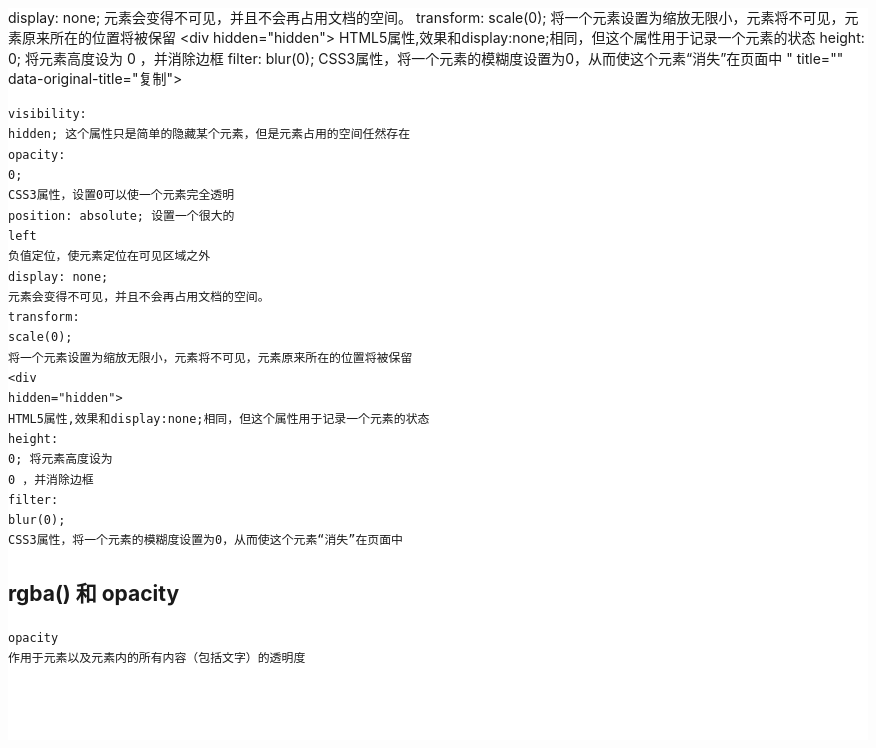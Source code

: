 display: none; &#x5143;&#x7D20;&#x4F1A;&#x53D8;&#x5F97;&#x4E0D;&#x53EF;&#x89C1;&#xFF0C;&#x5E76;&#x4E14;&#x4E0D;&#x4F1A;&#x518D;&#x5360;&#x7528;&#x6587;&#x6863;&#x7684;&#x7A7A;&#x95F4;&#x3002;
transform: scale(0); &#x5C06;&#x4E00;&#x4E2A;&#x5143;&#x7D20;&#x8BBE;&#x7F6E;&#x4E3A;&#x7F29;&#x653E;&#x65E0;&#x9650;&#x5C0F;&#xFF0C;&#x5143;&#x7D20;&#x5C06;&#x4E0D;&#x53EF;&#x89C1;&#xFF0C;&#x5143;&#x7D20;&#x539F;&#x6765;&#x6240;&#x5728;&#x7684;&#x4F4D;&#x7F6E;&#x5C06;&#x88AB;&#x4FDD;&#x7559;
&lt;div hidden=&quot;hidden&quot;&gt; HTML5&#x5C5E;&#x6027;,&#x6548;&#x679C;&#x548C;display:none;&#x76F8;&#x540C;&#xFF0C;&#x4F46;&#x8FD9;&#x4E2A;&#x5C5E;&#x6027;&#x7528;&#x4E8E;&#x8BB0;&#x5F55;&#x4E00;&#x4E2A;&#x5143;&#x7D20;&#x7684;&#x72B6;&#x6001;
height: 0; &#x5C06;&#x5143;&#x7D20;&#x9AD8;&#x5EA6;&#x8BBE;&#x4E3A; 0 &#xFF0C;&#x5E76;&#x6D88;&#x9664;&#x8FB9;&#x6846;
filter: blur(0); CSS3&#x5C5E;&#x6027;&#xFF0C;&#x5C06;&#x4E00;&#x4E2A;&#x5143;&#x7D20;&#x7684;&#x6A21;&#x7CCA;&#x5EA6;&#x8BBE;&#x7F6E;&#x4E3A;0&#xFF0C;&#x4ECE;&#x800C;&#x4F7F;&#x8FD9;&#x4E2A;&#x5143;&#x7D20;&#x201C;&#x6D88;&#x5931;&#x201D;&#x5728;&#x9875;&#x9762;&#x4E2D;
" title="" data-original-title="&#x590D;&#x5236;"></span> <span type="button" class="saveToNote code-tool" data-toggle="tooltip" data-placement="top" title="" data-original-title="&#x653E;&#x8FDB;&#x7B14;&#x8BB0;"></span></div></div><pre class="hljs stylus"><code><span class="hljs-attribute">visibility</span>: hidden; &#x8FD9;&#x4E2A;&#x5C5E;&#x6027;&#x53EA;&#x662F;&#x7B80;&#x5355;&#x7684;&#x9690;&#x85CF;&#x67D0;&#x4E2A;&#x5143;&#x7D20;&#xFF0C;&#x4F46;&#x662F;&#x5143;&#x7D20;&#x5360;&#x7528;&#x7684;&#x7A7A;&#x95F4;&#x4EFB;&#x7136;&#x5B58;&#x5728;
<span class="hljs-attribute">opacity</span>: <span class="hljs-number">0</span>; CSS3&#x5C5E;&#x6027;&#xFF0C;&#x8BBE;&#x7F6E;<span class="hljs-number">0</span>&#x53EF;&#x4EE5;&#x4F7F;&#x4E00;&#x4E2A;&#x5143;&#x7D20;&#x5B8C;&#x5168;&#x900F;&#x660E;
<span class="hljs-attribute">position</span>: absolute; &#x8BBE;&#x7F6E;&#x4E00;&#x4E2A;&#x5F88;&#x5927;&#x7684; <span class="hljs-attribute">left</span> &#x8D1F;&#x503C;&#x5B9A;&#x4F4D;&#xFF0C;&#x4F7F;&#x5143;&#x7D20;&#x5B9A;&#x4F4D;&#x5728;&#x53EF;&#x89C1;&#x533A;&#x57DF;&#x4E4B;&#x5916;
<span class="hljs-attribute">display</span>: none; &#x5143;&#x7D20;&#x4F1A;&#x53D8;&#x5F97;&#x4E0D;&#x53EF;&#x89C1;&#xFF0C;&#x5E76;&#x4E14;&#x4E0D;&#x4F1A;&#x518D;&#x5360;&#x7528;&#x6587;&#x6863;&#x7684;&#x7A7A;&#x95F4;&#x3002;
<span class="hljs-attribute">transform</span>: scale(<span class="hljs-number">0</span>); &#x5C06;&#x4E00;&#x4E2A;&#x5143;&#x7D20;&#x8BBE;&#x7F6E;&#x4E3A;&#x7F29;&#x653E;&#x65E0;&#x9650;&#x5C0F;&#xFF0C;&#x5143;&#x7D20;&#x5C06;&#x4E0D;&#x53EF;&#x89C1;&#xFF0C;&#x5143;&#x7D20;&#x539F;&#x6765;&#x6240;&#x5728;&#x7684;&#x4F4D;&#x7F6E;&#x5C06;&#x88AB;&#x4FDD;&#x7559;
&lt;<span class="hljs-selector-tag">div</span> hidden=<span class="hljs-string">&quot;hidden&quot;</span>&gt; HTML5&#x5C5E;&#x6027;,&#x6548;&#x679C;&#x548C;<span class="hljs-attribute">display</span>:none;&#x76F8;&#x540C;&#xFF0C;&#x4F46;&#x8FD9;&#x4E2A;&#x5C5E;&#x6027;&#x7528;&#x4E8E;&#x8BB0;&#x5F55;&#x4E00;&#x4E2A;&#x5143;&#x7D20;&#x7684;&#x72B6;&#x6001;
<span class="hljs-attribute">height</span>: <span class="hljs-number">0</span>; &#x5C06;&#x5143;&#x7D20;&#x9AD8;&#x5EA6;&#x8BBE;&#x4E3A; <span class="hljs-number">0</span> &#xFF0C;&#x5E76;&#x6D88;&#x9664;&#x8FB9;&#x6846;
<span class="hljs-attribute">filter</span>: blur(<span class="hljs-number">0</span>); CSS3&#x5C5E;&#x6027;&#xFF0C;&#x5C06;&#x4E00;&#x4E2A;&#x5143;&#x7D20;&#x7684;&#x6A21;&#x7CCA;&#x5EA6;&#x8BBE;&#x7F6E;&#x4E3A;<span class="hljs-number">0</span>&#xFF0C;&#x4ECE;&#x800C;&#x4F7F;&#x8FD9;&#x4E2A;&#x5143;&#x7D20;&#x201C;&#x6D88;&#x5931;&#x201D;&#x5728;&#x9875;&#x9762;&#x4E2D;
</code></pre><h2 id="articleHeader13">rgba() &#x548C; opacity</h2><div class="widget-codetool" style="display:none"><div class="widget-codetool--inner"><span class="selectCode code-tool" data-toggle="tooltip" data-placement="top" title="" data-original-title="&#x5168;&#x9009;"></span> <span type="button" class="copyCode code-tool" data-toggle="tooltip" data-placement="top" data-clipboard-text="opacity &#x4F5C;&#x7528;&#x4E8E;&#x5143;&#x7D20;&#x4EE5;&#x53CA;&#x5143;&#x7D20;&#x5185;&#x7684;&#x6240;&#x6709;&#x5185;&#x5BB9;&#xFF08;&#x5305;&#x62EC;&#x6587;&#x5B57;&#xFF09;&#x7684;&#x900F;&#x660E;&#x5EA6;
rgba() &#x53EA;&#x4F5C;&#x7528;&#x4E8E;&#x5143;&#x7D20;&#x81EA;&#x8EAB;&#x7684;&#x989C;&#x8272;&#x6216;&#x5176;&#x80CC;&#x666F;&#x8272;&#xFF0C;&#x5B50;&#x5143;&#x7D20;&#x4E0D;&#x4F1A;&#x7EE7;&#x627F;&#x900F;&#x660E;&#x6548;&#x679C;" title="" data-original-title="&#x590D;&#x5236;"></span> <span type="button" class="saveToNote code-tool" data-toggle="tooltip" data-placement="top" title="" data-original-title="&#x653E;&#x8FDB;&#x7B14;&#x8BB0;"></span></div></div><pre class="hljs stylus"><code><span class="hljs-attribute">opacity</span> &#x4F5C;&#x7528;&#x4E8E;&#x5143;&#x7D20;&#x4EE5;&#x53CA;&#x5143;&#x7D20;&#x5185;&#x7684;&#x6240;&#x6709;&#x5185;&#x5BB9;&#xFF08;&#x5305;&#x62EC;&#x6587;&#x5B57;&#xFF09;&#x7684;&#x900F;&#x660E;&#x5EA6;